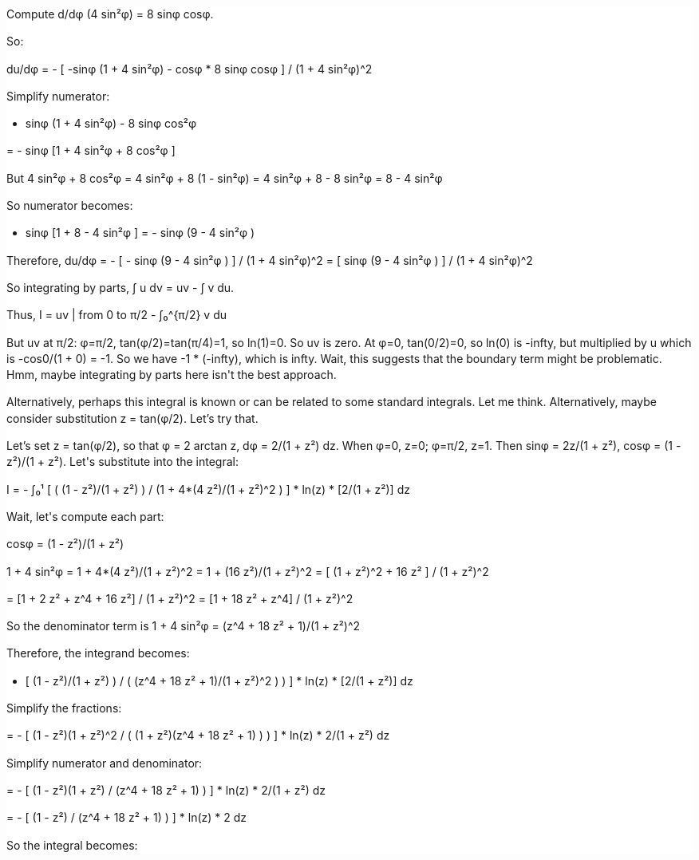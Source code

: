 Compute d/dφ (4 sin²φ) = 8 sinφ cosφ.

So:

du/dφ = - [ -sinφ (1 + 4 sin²φ) - cosφ * 8 sinφ cosφ ] / (1 + 4 sin²φ)^2

Simplify numerator:

- sinφ (1 + 4 sin²φ) - 8 sinφ cos²φ

= - sinφ [1 + 4 sin²φ + 8 cos²φ ]

But 4 sin²φ + 8 cos²φ = 4 sin²φ + 8 (1 - sin²φ) = 4 sin²φ + 8 - 8 sin²φ = 8 - 4 sin²φ

So numerator becomes:

- sinφ [1 + 8 - 4 sin²φ ] = - sinφ (9 - 4 sin²φ )

Therefore, du/dφ = - [ - sinφ (9 - 4 sin²φ ) ] / (1 + 4 sin²φ)^2 = [ sinφ (9 - 4 sin²φ ) ] / (1 + 4 sin²φ)^2

So integrating by parts, ∫ u dv = uv - ∫ v du.

Thus, I = uv | from 0 to π/2 - ∫₀^{π/2} v du

But uv at π/2: φ=π/2, tan(φ/2)=tan(π/4)=1, so ln(1)=0. So uv is zero. At φ=0, tan(0/2)=0, so ln(0) is -infty, but multiplied by u which is -cos0/(1 + 0) = -1. So we have -1 * (-infty), which is infty. Wait, this suggests that the boundary term might be problematic. Hmm, maybe integrating by parts here isn't the best approach.

Alternatively, perhaps this integral is known or can be related to some standard integrals. Let me think. Alternatively, maybe consider substitution z = tan(φ/2). Let’s try that.

Let’s set z = tan(φ/2), so that φ = 2 arctan z, dφ = 2/(1 + z²) dz. When φ=0, z=0; φ=π/2, z=1. Then sinφ = 2z/(1 + z²), cosφ = (1 - z²)/(1 + z²). Let's substitute into the integral:

I = - ∫₀¹ [ ( (1 - z²)/(1 + z²) ) / (1 + 4*(4 z²)/(1 + z²)^2 ) ] * ln(z) * [2/(1 + z²)] dz

Wait, let's compute each part:

cosφ = (1 - z²)/(1 + z²)

1 + 4 sin²φ = 1 + 4*(4 z²)/(1 + z²)^2 = 1 + (16 z²)/(1 + z²)^2 = [ (1 + z²)^2 + 16 z² ] / (1 + z²)^2

= [1 + 2 z² + z^4 + 16 z²] / (1 + z²)^2 = [1 + 18 z² + z^4] / (1 + z²)^2

So the denominator term is 1 + 4 sin²φ = (z^4 + 18 z² + 1)/(1 + z²)^2

Therefore, the integrand becomes:

- [ (1 - z²)/(1 + z²) ) / ( (z^4 + 18 z² + 1)/(1 + z²)^2 ) ) ] * ln(z) * [2/(1 + z²)] dz

Simplify the fractions:

= - [ (1 - z²)(1 + z²)^2 / ( (1 + z²)(z^4 + 18 z² + 1) ) ) ] * ln(z) * 2/(1 + z²) dz

Simplify numerator and denominator:

= - [ (1 - z²)(1 + z²) / (z^4 + 18 z² + 1) ) ] * ln(z) * 2/(1 + z²) dz

= - [ (1 - z²) / (z^4 + 18 z² + 1) ) ] * ln(z) * 2 dz

So the integral becomes:
